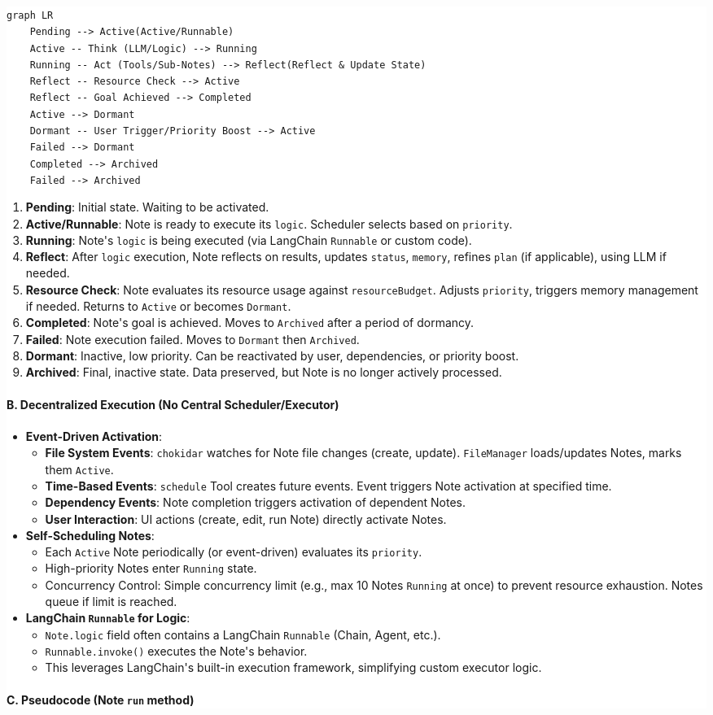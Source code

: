 ```mermaid
graph LR
    Pending --> Active(Active/Runnable)
    Active -- Think (LLM/Logic) --> Running
    Running -- Act (Tools/Sub-Notes) --> Reflect(Reflect & Update State)
    Reflect -- Resource Check --> Active
    Reflect -- Goal Achieved --> Completed
    Active --> Dormant
    Dormant -- User Trigger/Priority Boost --> Active
    Failed --> Dormant
    Completed --> Archived
    Failed --> Archived
```

1. **Pending**: Initial state. Waiting to be activated.
2. **Active/Runnable**: Note is ready to execute its `logic`. Scheduler selects based on `priority`.
3. **Running**: Note's `logic` is being executed (via LangChain `Runnable` or custom code).
4. **Reflect**: After `logic` execution, Note reflects on results, updates `status`, `memory`, refines `plan` (if
   applicable), using LLM if needed.
5. **Resource Check**: Note evaluates its resource usage against `resourceBudget`. Adjusts `priority`, triggers memory
   management if needed. Returns to `Active` or becomes `Dormant`.
6. **Completed**: Note's goal is achieved. Moves to `Archived` after a period of dormancy.
7. **Failed**: Note execution failed. Moves to `Dormant` then `Archived`.
8. **Dormant**: Inactive, low priority. Can be reactivated by user, dependencies, or priority boost.
9. **Archived**: Final, inactive state. Data preserved, but Note is no longer actively processed.

#### B. Decentralized Execution (No Central Scheduler/Executor)

* **Event-Driven Activation**:
    * **File System Events**: `chokidar` watches for Note file changes (create, update). `FileManager` loads/updates
      Notes, marks them `Active`.
    * **Time-Based Events**: `schedule` Tool creates future events. Event triggers Note activation at specified time.
    * **Dependency Events**: Note completion triggers activation of dependent Notes.
    * **User Interaction**: UI actions (create, edit, run Note) directly activate Notes.
* **Self-Scheduling Notes**:
    * Each `Active` Note periodically (or event-driven) evaluates its `priority`.
    * High-priority Notes enter `Running` state.
    * Concurrency Control:  Simple concurrency limit (e.g., max 10 Notes `Running` at once) to prevent resource
      exhaustion. Notes queue if limit is reached.
* **LangChain `Runnable` for Logic**:
    * `Note.logic` field often contains a LangChain `Runnable` (Chain, Agent, etc.).
    * `Runnable.invoke()` executes the Note's behavior.
    * This leverages LangChain's built-in execution framework, simplifying custom executor logic.

#### C. Pseudocode (Note `run` method)
